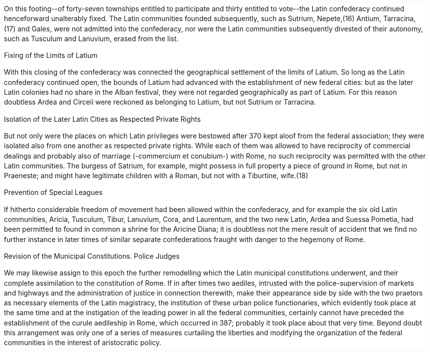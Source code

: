 On this footing--of forty-seven townships entitled to participate and
thirty entitled to vote--the Latin confederacy continued henceforward
unalterably fixed.  The Latin communities founded subsequently, such
as Sutrium, Nepete,(16) Antium, Tarracina,(17) and Gales, were not
admitted into the confederacy, nor were the Latin communities
subsequently divested of their autonomy, such as Tusculum and
Lanuvium, erased from the list.

Fixing of the Limits of Latium

With this closing of the confederacy was connected the geographical
settlement of the limits of Latium.  So long as the Latin confederacy
continued open, the bounds of Latium had advanced with the
establishment of new federal cities: but as the later Latin
colonies had no share in the Alban festival, they were not regarded
geographically as part of Latium.  For this reason doubtless Ardea
and Circeii were reckoned as belonging to Latium, but not Sutrium
or Tarracina.

Isolation of the Later Latin Cities as Respected Private Rights

But not only were the places on which Latin privileges were bestowed
after 370 kept aloof from the federal association; they were isolated
also from one another as respected private rights.  While each of
them was allowed to have reciprocity of commercial dealings and
probably also of marriage (-commercium et conubium-) with Rome,
no such reciprocity was permitted with the other Latin communities.
The burgess of Satrium, for example, might possess in full property
a piece of ground in Rome, but not in Praeneste; and might have
legitimate children with a Roman, but not with a Tiburtine, wife.(18)

Prevention of Special Leagues

If hitherto considerable freedom of movement had been allowed within
the confederacy, and for example the six old Latin communities,
Aricia, Tusculum, Tibur, Lanuvium, Cora, and Laurentum, and the two
new Latin, Ardea and Suessa Pometia, had been permitted to found in
common a shrine for the Aricine Diana; it is doubtless not the mere
result of accident that we find no further instance in later times
of similar separate confederations fraught with danger to the hegemony
of Rome.

Revision of the Municipal Constitutions.  Police Judges

We may likewise assign to this epoch the further remodelling which
the Latin municipal constitutions underwent, and their complete
assimilation to the constitution of Rome.  If in after times two
aediles, intrusted with the police-supervision of markets and highways
and the administration of justice in connection therewith, make their
appearance side by side with the two praetors as necessary elements
of the Latin magistracy, the institution of these urban police
functionaries, which evidently took place at the same time and at
the instigation of the leading power in all the federal communities,
certainly cannot have preceded the establishment of the curule
aedileship in Rome, which occurred in 387; probably it took place
about that very time.  Beyond doubt this arrangement was only one
of a series of measures curtailing the liberties and modifying
the organization of the federal communities in the interest of
aristocratic policy.
